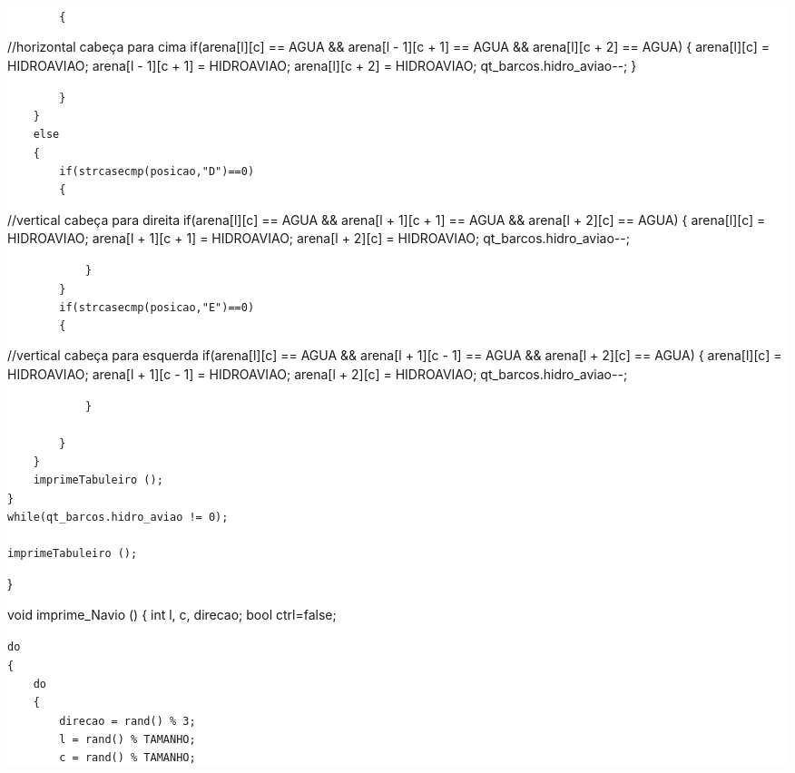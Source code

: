             {
//horizontal cabeça para cima
                if(arena[l][c] == AGUA && arena[l - 1][c + 1] == AGUA && arena[l][c + 2] == AGUA)
                {
                    arena[l][c] = HIDROAVIAO;
                    arena[l - 1][c + 1] = HIDROAVIAO;
                    arena[l][c + 2] = HIDROAVIAO;
                    qt_barcos.hidro_aviao--;
                }

            }
        }
        else
        {
            if(strcasecmp(posicao,"D")==0)
            {
//vertical cabeça para direita
                if(arena[l][c] == AGUA && arena[l + 1][c + 1] == AGUA && arena[l + 2][c] == AGUA)
                {
                    arena[l][c] = HIDROAVIAO;
                    arena[l + 1][c + 1] = HIDROAVIAO;
                    arena[l + 2][c] = HIDROAVIAO;
                    qt_barcos.hidro_aviao--;

                }
            }
            if(strcasecmp(posicao,"E")==0)
            {
//vertical cabeça para esquerda
                if(arena[l][c] == AGUA && arena[l + 1][c - 1] == AGUA && arena[l + 2][c] == AGUA)
                {
                    arena[l][c] = HIDROAVIAO;
                    arena[l + 1][c - 1] = HIDROAVIAO;
                    arena[l + 2][c] = HIDROAVIAO;
                    qt_barcos.hidro_aviao--;

                }

            }
        }
        imprimeTabuleiro ();
    }
    while(qt_barcos.hidro_aviao != 0);

    imprimeTabuleiro ();
}

void imprime_Navio ()
{
    int l, c, direcao;
    bool ctrl=false;

    do
    {
        do
        {
            direcao = rand() % 3;
            l = rand() % TAMANHO;
            c = rand() % TAMANHO;
